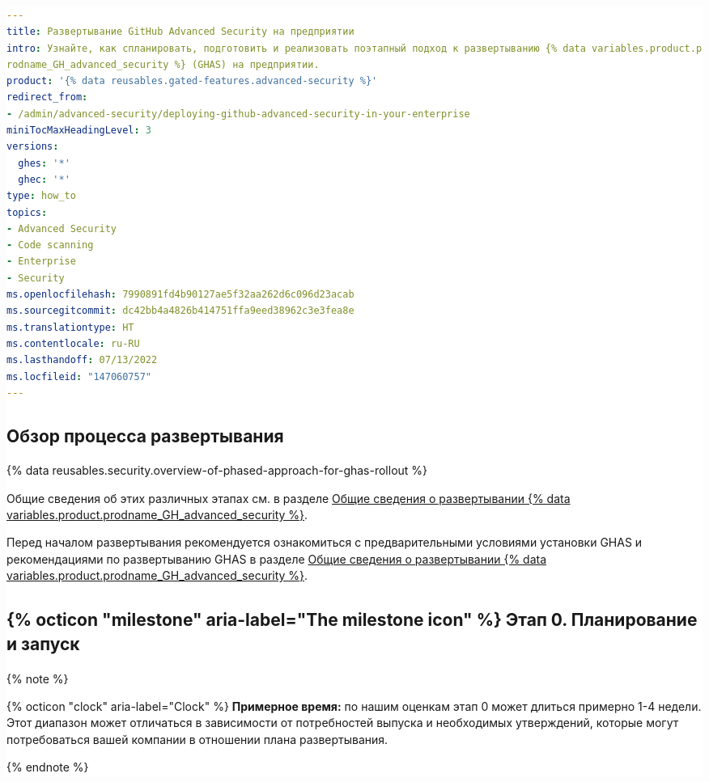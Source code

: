 ```yaml
---
title: Развертывание GitHub Advanced Security на предприятии
intro: Узнайте, как спланировать, подготовить и реализовать поэтапный подход к развертыванию {% data variables.product.prodname_GH_advanced_security %} (GHAS) на предприятии.
product: '{% data reusables.gated-features.advanced-security %}'
redirect_from:
- /admin/advanced-security/deploying-github-advanced-security-in-your-enterprise
miniTocMaxHeadingLevel: 3
versions:
  ghes: '*'
  ghec: '*'
type: how_to
topics:
- Advanced Security
- Code scanning
- Enterprise
- Security
ms.openlocfilehash: 7990891fd4b90127ae5f32aa262d6c096d23acab
ms.sourcegitcommit: dc42bb4a4826b414751ffa9eed38962c3e3fea8e
ms.translationtype: HT
ms.contentlocale: ru-RU
ms.lasthandoff: 07/13/2022
ms.locfileid: "147060757"
---
```

## <a name="overview-of-the-deployment-process"></a>Обзор процесса развертывания

{% data reusables.security.overview-of-phased-approach-for-ghas-rollout %}

Общие сведения об этих различных этапах см. в разделе [Общие сведения о развертывании {% data variables.product.prodname_GH_advanced_security %}](/admin/advanced-security/overview-of-github-advanced-security-deployment).

Перед началом развертывания рекомендуется ознакомиться с предварительными условиями установки GHAS и рекомендациями по развертыванию GHAS в разделе [Общие сведения о развертывании {% data variables.product.prodname_GH_advanced_security %}](/admin/advanced-security/overview-of-github-advanced-security-deployment).

## <a name="-octicon-milestone-aria-labelthe-milestone-icon--phase-0-planning--kickoff"></a>{% octicon "milestone" aria-label="The milestone icon" %} Этап 0. Планирование и запуск

{% note %}

{% octicon "clock" aria-label="Clock" %} **Примерное время:** по нашим оценкам этап 0 может длиться примерно 1-4 недели. Этот диапазон может отличаться в зависимости от потребностей выпуска и необходимых утверждений, которые могут потребоваться вашей компании в отношении плана развертывания.

{% endnote %}

